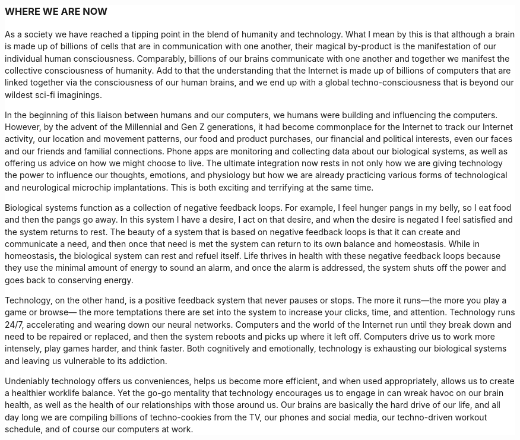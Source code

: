 

### **WHERE WE ARE NOW**

As a society we have reached a tipping point in the blend of humanity
and technology. What I mean by this is that although a brain is made up of
billions of cells that are in communication with one another, their magical
by-product is the manifestation of our individual human consciousness.
Comparably, billions of our brains communicate with one another and
together we manifest the collective consciousness of humanity. Add to that
the understanding that the Internet is made up of billions of computers that
are linked together via the consciousness of our human brains, and we end
up with a global techno-consciousness that is beyond our wildest sci-fi
imaginings.

In the beginning of this liaison between humans and our computers, we
humans were building and influencing the computers. However, by the
advent of the Millennial and Gen Z generations, it had become
commonplace for the Internet to track our Internet activity, our location and
movement patterns, our food and product purchases, our financial and
political interests, even our faces and our friends and familial connections.
Phone apps are monitoring and collecting data about our biological systems,
as well as offering us advice on how we might choose to live. The ultimate
integration now rests in not only how we are giving technology the power
to influence our thoughts, emotions, and physiology but how we are already
practicing various forms of technological and neurological microchip
implantations. This is both exciting and terrifying at the same time.

Biological systems function as a collection of negative feedback loops.
For example, I feel hunger pangs in my belly, so I eat food and then the
pangs go away. In this system I have a desire, I act on that desire, and when
the desire is negated I feel satisfied and the system returns to rest. The
beauty of a system that is based on negative feedback loops is that it can
create and communicate a need, and then once that need is met the system
can return to its own balance and homeostasis. While in homeostasis, the
biological system can rest and refuel itself. Life thrives in health with these
negative feedback loops because they use the minimal amount of energy to
sound an alarm, and once the alarm is addressed, the system shuts off the
power and goes back to conserving energy.

Technology, on the other hand, is a positive feedback system that never
pauses or stops. The more it runs—the more you play a game or browse—
the more temptations there are set into the system to increase your clicks,
time, and attention. Technology runs 24/7, accelerating and wearing down
our neural networks. Computers and the world of the Internet run until they
break down and need to be repaired or replaced, and then the system
reboots and picks up where it left off. Computers drive us to work more
intensely, play games harder, and think faster. Both cognitively and
emotionally, technology is exhausting our biological systems and leaving us
vulnerable to its addiction.

Undeniably technology offers us conveniences, helps us become more
efficient, and when used appropriately, allows us to create a healthier worklife balance. Yet the go-go mentality that technology encourages us to
engage in can wreak havoc on our brain health, as well as the health of our
relationships with those around us. Our brains are basically the hard drive
of our life, and all day long we are compiling billions of techno-cookies
from the TV, our phones and social media, our techno-driven workout
schedule, and of course our computers at work.
